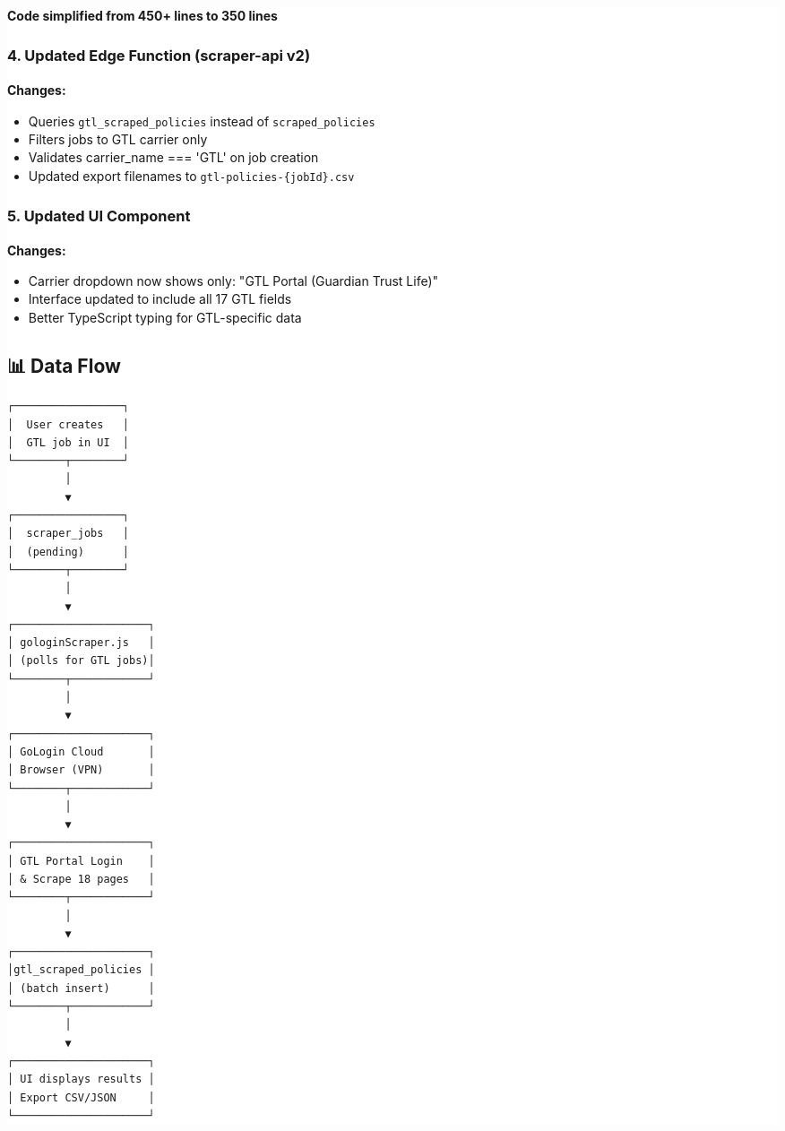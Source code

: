 **Code simplified from 450+ lines to 350 lines**

### 4. **Updated Edge Function (scraper-api v2)**
**Changes:**
- Queries `gtl_scraped_policies` instead of `scraped_policies`
- Filters jobs to GTL carrier only
- Validates carrier_name === 'GTL' on job creation
- Updated export filenames to `gtl-policies-{jobId}.csv`

### 5. **Updated UI Component**
**Changes:**
- Carrier dropdown now shows only: "GTL Portal (Guardian Trust Life)"
- Interface updated to include all 17 GTL fields
- Better TypeScript typing for GTL-specific data

## 📊 Data Flow

```
┌─────────────────┐
│  User creates   │
│  GTL job in UI  │
└────────┬────────┘
         │
         ▼
┌─────────────────┐
│  scraper_jobs   │
│  (pending)      │
└────────┬────────┘
         │
         ▼
┌─────────────────────┐
│ gologinScraper.js   │
│ (polls for GTL jobs)│
└────────┬────────────┘
         │
         ▼
┌─────────────────────┐
│ GoLogin Cloud       │
│ Browser (VPN)       │
└────────┬────────────┘
         │
         ▼
┌─────────────────────┐
│ GTL Portal Login    │
│ & Scrape 18 pages   │
└────────┬────────────┘
         │
         ▼
┌─────────────────────┐
│gtl_scraped_policies │
│ (batch insert)      │
└────────┬────────────┘
         │
         ▼
┌─────────────────────┐
│ UI displays results │
│ Export CSV/JSON     │
└─────────────────────┘
```
